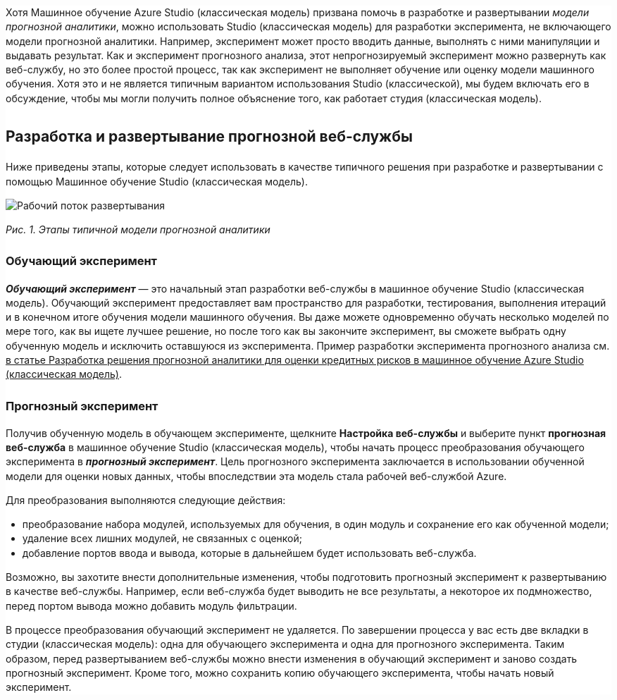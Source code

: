 Хотя Машинное обучение Azure Studio (классическая модель) призвана помочь в разработке и развертывании *модели прогнозной аналитики*, можно использовать Studio (классическая модель) для разработки эксперимента, не включающего модели прогнозной аналитики. Например, эксперимент может просто вводить данные, выполнять с ними манипуляции и выдавать результат. Как и эксперимент прогнозного анализа, этот непрогнозируемый эксперимент можно развернуть как веб-службу, но это более простой процесс, так как эксперимент не выполняет обучение или оценку модели машинного обучения. Хотя это и не является типичным вариантом использования Studio (классической), мы будем включать его в обсуждение, чтобы мы могли получить полное объяснение того, как работает студия (классическая модель).

## <a name="developing-and-deploying-a-predictive-web-service"></a>Разработка и развертывание прогнозной веб-службы
Ниже приведены этапы, которые следует использовать в качестве типичного решения при разработке и развертывании с помощью Машинное обучение Studio (классическая модель).

![Рабочий поток развертывания](./media/model-progression-experiment-to-web-service/model-stages-from-experiment-to-web-service.png)

*Рис. 1. Этапы типичной модели прогнозной аналитики*

### <a name="the-training-experiment"></a>Обучающий эксперимент
***Обучающий эксперимент*** — это начальный этап разработки веб-службы в машинное обучение Studio (классическая модель). Обучающий эксперимент предоставляет вам пространство для разработки, тестирования, выполнения итераций и в конечном итоге обучения модели машинного обучения. Вы даже можете одновременно обучать несколько моделей по мере того, как вы ищете лучшее решение, но после того как вы закончите эксперимент, вы сможете выбрать одну обученную модель и исключить оставшуюся из эксперимента. Пример разработки эксперимента прогнозного анализа см. [в статье Разработка решения прогнозной аналитики для оценки кредитных рисков в машинное обучение Azure Studio (классическая модель)](tutorial-part1-credit-risk.md).

### <a name="the-predictive-experiment"></a>Прогнозный эксперимент
Получив обученную модель в обучающем эксперименте, щелкните **Настройка веб-службы** и выберите пункт **прогнозная веб-служба** в машинное обучение Studio (классическая модель), чтобы начать процесс преобразования обучающего эксперимента в ***прогнозный эксперимент***. Цель прогнозного эксперимента заключается в использовании обученной модели для оценки новых данных, чтобы впоследствии эта модель стала рабочей веб-службой Azure.

Для преобразования выполняются следующие действия:

* преобразование набора модулей, используемых для обучения, в один модуль и сохранение его как обученной модели;
* удаление всех лишних модулей, не связанных с оценкой;
* добавление портов ввода и вывода, которые в дальнейшем будет использовать веб-служба.

Возможно, вы захотите внести дополнительные изменения, чтобы подготовить прогнозный эксперимент к развертыванию в качестве веб-службы. Например, если веб-служба будет выводить не все результаты, а некоторое их подмножество, перед портом вывода можно добавить модуль фильтрации.

В процессе преобразования обучающий эксперимент не удаляется. По завершении процесса у вас есть две вкладки в студии (классическая модель): одна для обучающего эксперимента и одна для прогнозного эксперимента. Таким образом, перед развертыванием веб-службы можно внести изменения в обучающий эксперимент и заново создать прогнозный эксперимент. Кроме того, можно сохранить копию обучающего эксперимента, чтобы начать новый эксперимент.
